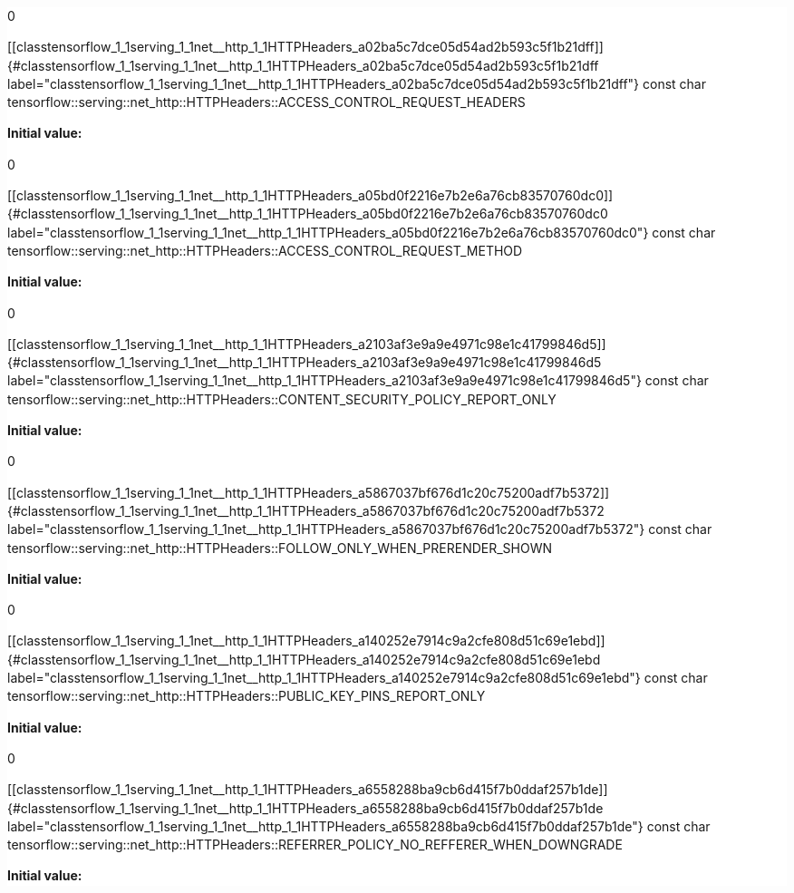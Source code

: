 0

[\[classtensorflow\_1\_1serving\_1\_1net\_\_http\_1\_1HTTPHeaders\_a02ba5c7dce05d54ad2b593c5f1b21dff\]]{#classtensorflow_1_1serving_1_1net__http_1_1HTTPHeaders_a02ba5c7dce05d54ad2b593c5f1b21dff
label="classtensorflow_1_1serving_1_1net__http_1_1HTTPHeaders_a02ba5c7dce05d54ad2b593c5f1b21dff"}
const char
tensorflow::serving::net\_http::HTTPHeaders::ACCESS\_CONTROL\_REQUEST\_HEADERS

**Initial value:**

0

[\[classtensorflow\_1\_1serving\_1\_1net\_\_http\_1\_1HTTPHeaders\_a05bd0f2216e7b2e6a76cb83570760dc0\]]{#classtensorflow_1_1serving_1_1net__http_1_1HTTPHeaders_a05bd0f2216e7b2e6a76cb83570760dc0
label="classtensorflow_1_1serving_1_1net__http_1_1HTTPHeaders_a05bd0f2216e7b2e6a76cb83570760dc0"}
const char
tensorflow::serving::net\_http::HTTPHeaders::ACCESS\_CONTROL\_REQUEST\_METHOD

**Initial value:**

0

[\[classtensorflow\_1\_1serving\_1\_1net\_\_http\_1\_1HTTPHeaders\_a2103af3e9a9e4971c98e1c41799846d5\]]{#classtensorflow_1_1serving_1_1net__http_1_1HTTPHeaders_a2103af3e9a9e4971c98e1c41799846d5
label="classtensorflow_1_1serving_1_1net__http_1_1HTTPHeaders_a2103af3e9a9e4971c98e1c41799846d5"}
const char
tensorflow::serving::net\_http::HTTPHeaders::CONTENT\_SECURITY\_POLICY\_REPORT\_ONLY

**Initial value:**

0

[\[classtensorflow\_1\_1serving\_1\_1net\_\_http\_1\_1HTTPHeaders\_a5867037bf676d1c20c75200adf7b5372\]]{#classtensorflow_1_1serving_1_1net__http_1_1HTTPHeaders_a5867037bf676d1c20c75200adf7b5372
label="classtensorflow_1_1serving_1_1net__http_1_1HTTPHeaders_a5867037bf676d1c20c75200adf7b5372"}
const char
tensorflow::serving::net\_http::HTTPHeaders::FOLLOW\_ONLY\_WHEN\_PRERENDER\_SHOWN

**Initial value:**

0

[\[classtensorflow\_1\_1serving\_1\_1net\_\_http\_1\_1HTTPHeaders\_a140252e7914c9a2cfe808d51c69e1ebd\]]{#classtensorflow_1_1serving_1_1net__http_1_1HTTPHeaders_a140252e7914c9a2cfe808d51c69e1ebd
label="classtensorflow_1_1serving_1_1net__http_1_1HTTPHeaders_a140252e7914c9a2cfe808d51c69e1ebd"}
const char
tensorflow::serving::net\_http::HTTPHeaders::PUBLIC\_KEY\_PINS\_REPORT\_ONLY

**Initial value:**

0

[\[classtensorflow\_1\_1serving\_1\_1net\_\_http\_1\_1HTTPHeaders\_a6558288ba9cb6d415f7b0ddaf257b1de\]]{#classtensorflow_1_1serving_1_1net__http_1_1HTTPHeaders_a6558288ba9cb6d415f7b0ddaf257b1de
label="classtensorflow_1_1serving_1_1net__http_1_1HTTPHeaders_a6558288ba9cb6d415f7b0ddaf257b1de"}
const char
tensorflow::serving::net\_http::HTTPHeaders::REFERRER\_POLICY\_NO\_REFFERER\_WHEN\_DOWNGRADE

**Initial value:**
